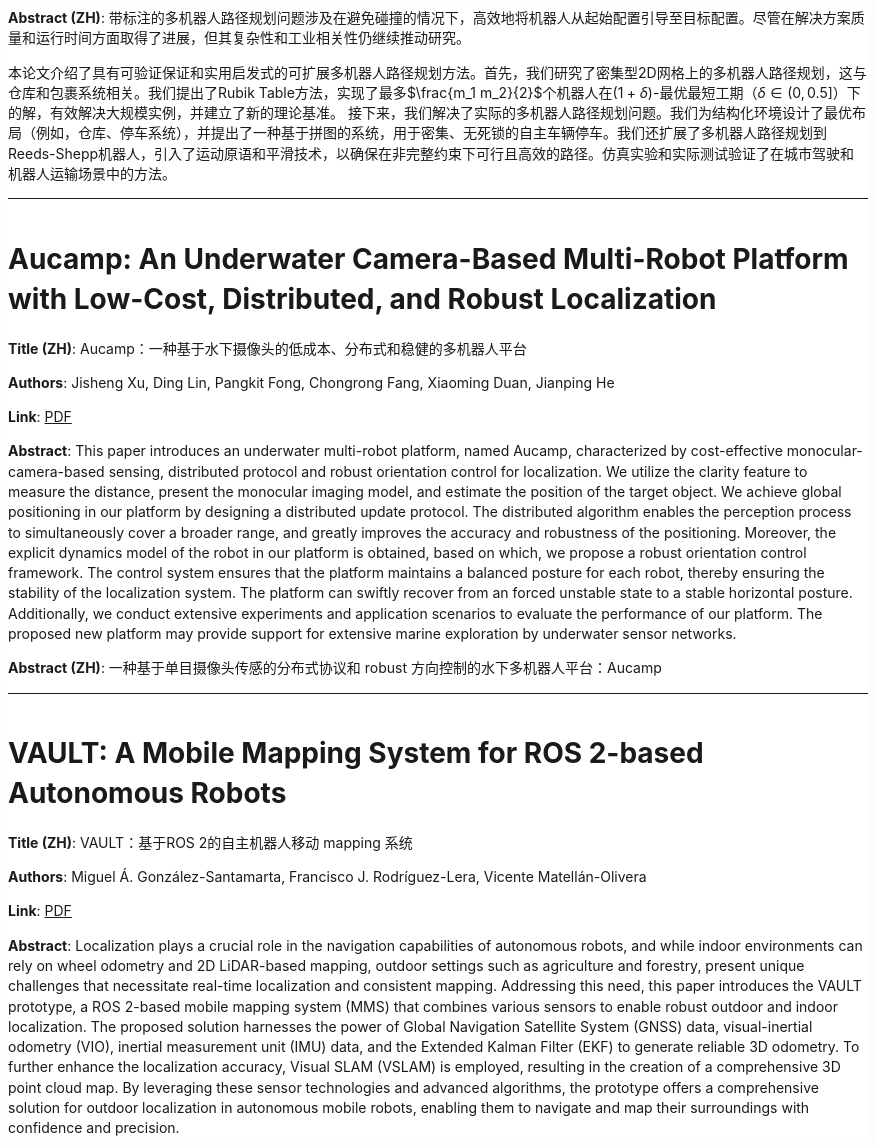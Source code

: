 **Abstract (ZH)**: 带标注的多机器人路径规划问题涉及在避免碰撞的情况下，高效地将机器人从起始配置引导至目标配置。尽管在解决方案质量和运行时间方面取得了进展，但其复杂性和工业相关性仍继续推动研究。

本论文介绍了具有可验证保证和实用启发式的可扩展多机器人路径规划方法。首先，我们研究了密集型2D网格上的多机器人路径规划，这与仓库和包裹系统相关。我们提出了Rubik Table方法，实现了最多$\frac{m_1 m_2}{2}$个机器人在$(1 + \delta)$-最优最短工期（$\delta \in (0, 0.5]$）下的解，有效解决大规模实例，并建立了新的理论基准。
接下来，我们解决了实际的多机器人路径规划问题。我们为结构化环境设计了最优布局（例如，仓库、停车系统），并提出了一种基于拼图的系统，用于密集、无死锁的自主车辆停车。我们还扩展了多机器人路径规划到Reeds-Shepp机器人，引入了运动原语和平滑技术，以确保在非完整约束下可行且高效的路径。仿真实验和实际测试验证了在城市驾驶和机器人运输场景中的方法。 

---
# Aucamp: An Underwater Camera-Based Multi-Robot Platform with Low-Cost, Distributed, and Robust Localization 

**Title (ZH)**: Aucamp：一种基于水下摄像头的低成本、分布式和稳健的多机器人平台 

**Authors**: Jisheng Xu, Ding Lin, Pangkit Fong, Chongrong Fang, Xiaoming Duan, Jianping He  

**Link**: [PDF](https://arxiv.org/pdf/2506.09876)  

**Abstract**: This paper introduces an underwater multi-robot platform, named Aucamp, characterized by cost-effective monocular-camera-based sensing, distributed protocol and robust orientation control for localization. We utilize the clarity feature to measure the distance, present the monocular imaging model, and estimate the position of the target object. We achieve global positioning in our platform by designing a distributed update protocol. The distributed algorithm enables the perception process to simultaneously cover a broader range, and greatly improves the accuracy and robustness of the positioning. Moreover, the explicit dynamics model of the robot in our platform is obtained, based on which, we propose a robust orientation control framework. The control system ensures that the platform maintains a balanced posture for each robot, thereby ensuring the stability of the localization system. The platform can swiftly recover from an forced unstable state to a stable horizontal posture. Additionally, we conduct extensive experiments and application scenarios to evaluate the performance of our platform. The proposed new platform may provide support for extensive marine exploration by underwater sensor networks. 

**Abstract (ZH)**: 一种基于单目摄像头传感的分布式协议和 robust 方向控制的水下多机器人平台：Aucamp 

---
# VAULT: A Mobile Mapping System for ROS 2-based Autonomous Robots 

**Title (ZH)**: VAULT：基于ROS 2的自主机器人移动 mapping 系统 

**Authors**: Miguel Á. González-Santamarta, Francisco J. Rodríguez-Lera, Vicente Matellán-Olivera  

**Link**: [PDF](https://arxiv.org/pdf/2506.09583)  

**Abstract**: Localization plays a crucial role in the navigation capabilities of autonomous robots, and while indoor environments can rely on wheel odometry and 2D LiDAR-based mapping, outdoor settings such as agriculture and forestry, present unique challenges that necessitate real-time localization and consistent mapping. Addressing this need, this paper introduces the VAULT prototype, a ROS 2-based mobile mapping system (MMS) that combines various sensors to enable robust outdoor and indoor localization. The proposed solution harnesses the power of Global Navigation Satellite System (GNSS) data, visual-inertial odometry (VIO), inertial measurement unit (IMU) data, and the Extended Kalman Filter (EKF) to generate reliable 3D odometry. To further enhance the localization accuracy, Visual SLAM (VSLAM) is employed, resulting in the creation of a comprehensive 3D point cloud map. By leveraging these sensor technologies and advanced algorithms, the prototype offers a comprehensive solution for outdoor localization in autonomous mobile robots, enabling them to navigate and map their surroundings with confidence and precision. 
